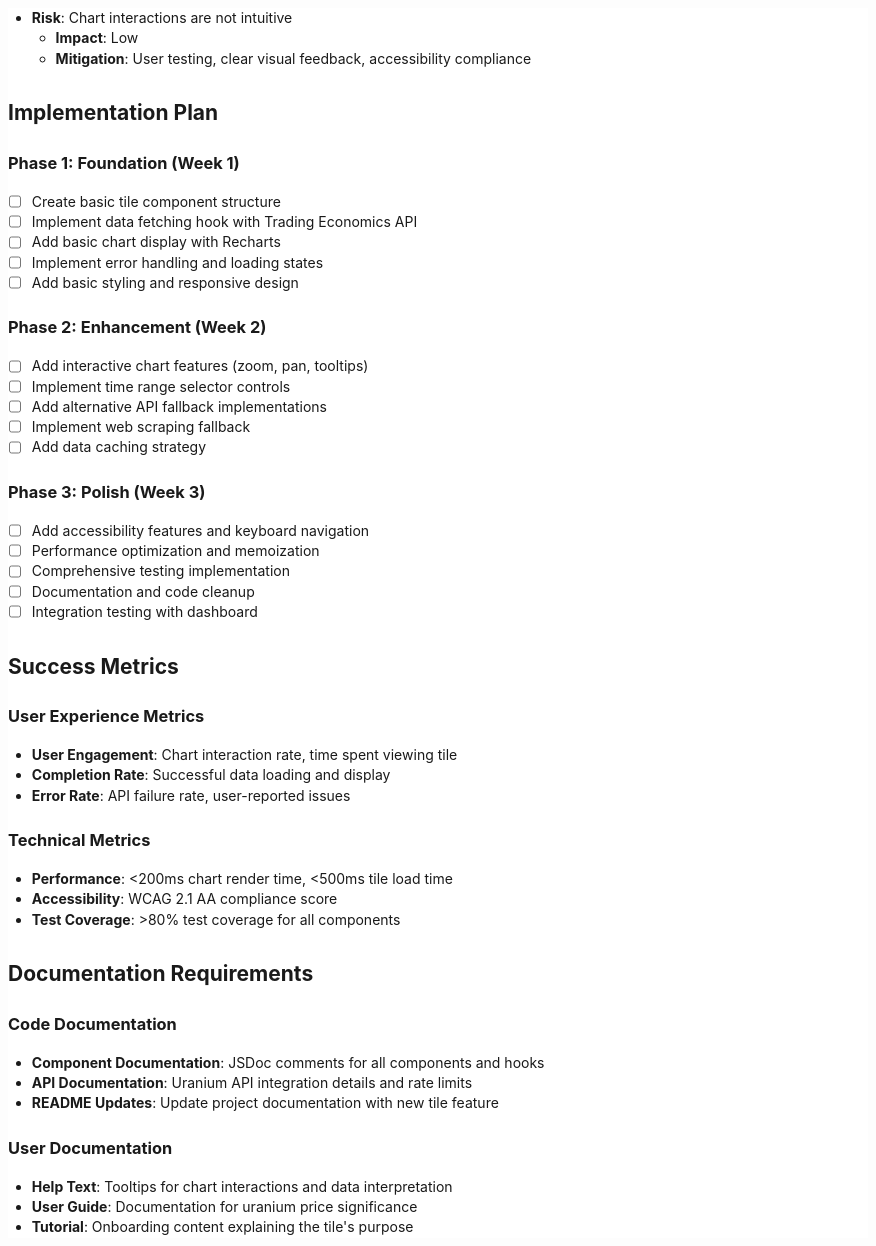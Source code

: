 - **Risk**: Chart interactions are not intuitive
  - **Impact**: Low
  - **Mitigation**: User testing, clear visual feedback, accessibility compliance

## Implementation Plan

### Phase 1: Foundation (Week 1)
- [ ] Create basic tile component structure
- [ ] Implement data fetching hook with Trading Economics API
- [ ] Add basic chart display with Recharts
- [ ] Implement error handling and loading states
- [ ] Add basic styling and responsive design

### Phase 2: Enhancement (Week 2)
- [ ] Add interactive chart features (zoom, pan, tooltips)
- [ ] Implement time range selector controls
- [ ] Add alternative API fallback implementations
- [ ] Implement web scraping fallback
- [ ] Add data caching strategy

### Phase 3: Polish (Week 3)
- [ ] Add accessibility features and keyboard navigation
- [ ] Performance optimization and memoization
- [ ] Comprehensive testing implementation
- [ ] Documentation and code cleanup
- [ ] Integration testing with dashboard

## Success Metrics

### User Experience Metrics
- **User Engagement**: Chart interaction rate, time spent viewing tile
- **Completion Rate**: Successful data loading and display
- **Error Rate**: API failure rate, user-reported issues

### Technical Metrics
- **Performance**: <200ms chart render time, <500ms tile load time
- **Accessibility**: WCAG 2.1 AA compliance score
- **Test Coverage**: >80% test coverage for all components

## Documentation Requirements

### Code Documentation
- **Component Documentation**: JSDoc comments for all components and hooks
- **API Documentation**: Uranium API integration details and rate limits
- **README Updates**: Update project documentation with new tile feature

### User Documentation
- **Help Text**: Tooltips for chart interactions and data interpretation
- **User Guide**: Documentation for uranium price significance
- **Tutorial**: Onboarding content explaining the tile's purpose
